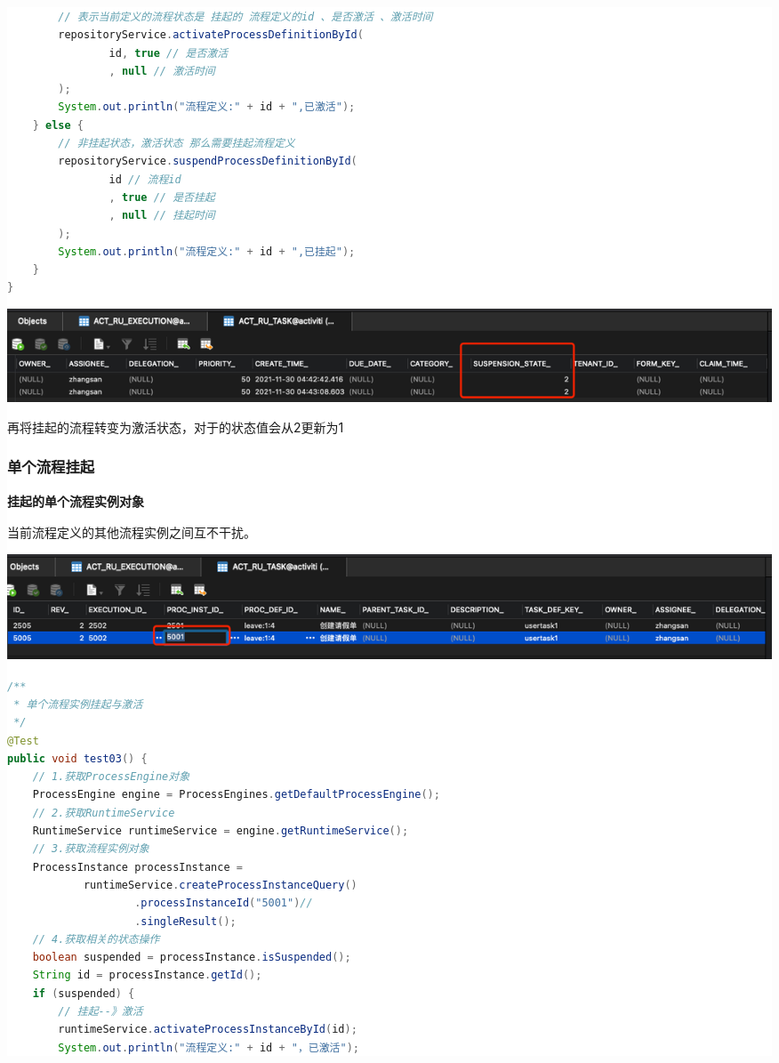 ```java
        // 表示当前定义的流程状态是 挂起的 流程定义的id 、是否激活 、激活时间
        repositoryService.activateProcessDefinitionById(
                id, true // 是否激活
                , null // 激活时间
        );
        System.out.println("流程定义:" + id + ",已激活");
    } else {
        // 非挂起状态，激活状态 那么需要挂起流程定义
        repositoryService.suspendProcessDefinitionById(
                id // 流程id
                , true // 是否挂起
                , null // 挂起时间
        );
        System.out.println("流程定义:" + id + ",已挂起");
    }
}
```

![image-20211130212453829](Activiti.assets/image-20211130212453829.png)

再将挂起的流程转变为激活状态，对于的状态值会从2更新为1



### 单个流程挂起

**挂起的单个流程实例对象**

当前流程定义的其他流程实例之间互不干扰。

![image-20211130214943955](Activiti.assets/image-20211130214943955.png)

```java
/**
 * 单个流程实例挂起与激活
 */
@Test
public void test03() {
    // 1.获取ProcessEngine对象
    ProcessEngine engine = ProcessEngines.getDefaultProcessEngine(); 
    // 2.获取RuntimeService
    RuntimeService runtimeService = engine.getRuntimeService();
    // 3.获取流程实例对象
    ProcessInstance processInstance =
            runtimeService.createProcessInstanceQuery()
                    .processInstanceId("5001")// 
                    .singleResult();
    // 4.获取相关的状态操作
    boolean suspended = processInstance.isSuspended();
    String id = processInstance.getId();
    if (suspended) {
        // 挂起--》激活
        runtimeService.activateProcessInstanceById(id);
        System.out.println("流程定义:" + id + "，已激活");
```